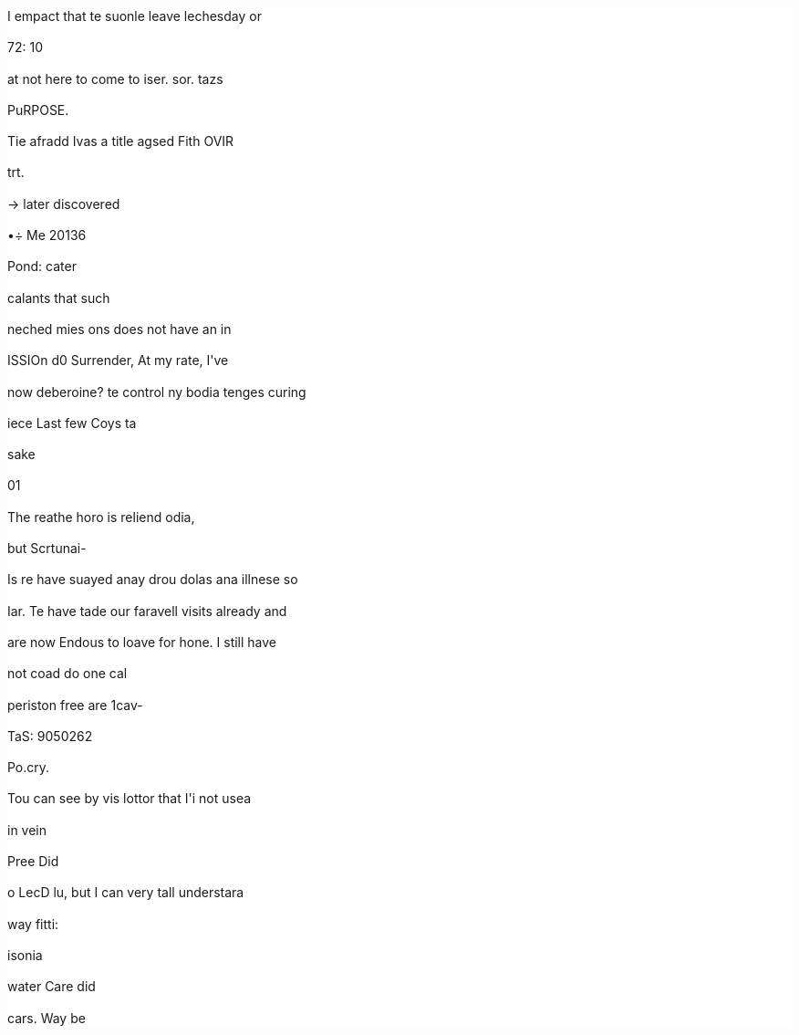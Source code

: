 I empact that te suonle leave lechesday or

72: 10

at not here to come to iser. sor. tazs

PuRPOSE.

Tie afradd Ivas a title agsed Fith OVIR

trt.

→ later discovered

•÷ Me 20136

Pond: cater

calants that such

neched mies ons does not have an in

ISSIOn d0 Surrender, At my rate, I've

now deberoine? te control ny bodia tenges curing

iece Last few Coys ta

sake

01

The reathe horo is reliend odia,

but Scrtunai-

Is re have suayed anay drou dolas ana illnese so

Iar. Te have tade our faravell visits already and

are now Endous to loave for hone. I still have

not coad do one cal

periston free are 1cav-

TaS: 9050262

Po.cry.

Tou can see by vis lottor that I'i not usea

in vein

Pree Did

o LecD lu, but I can very tall understara

way fitti:

isonia

water Care did

cars. Way be
